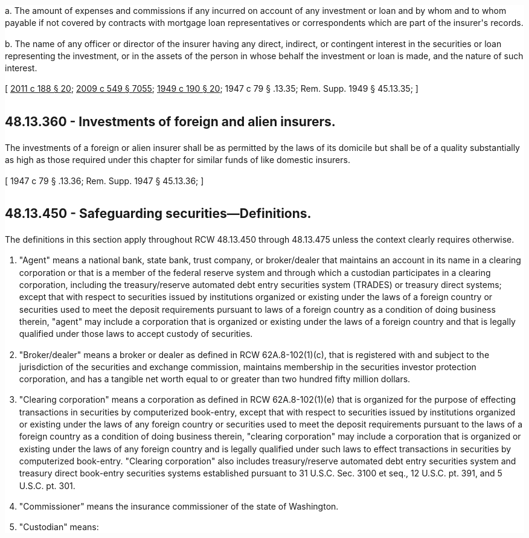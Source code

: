    a. The amount of expenses and commissions if any incurred on account of any investment or loan and by whom and to whom payable if not covered by contracts with mortgage loan representatives or correspondents which are part of the insurer's records.

   b. The name of any officer or director of the insurer having any direct, indirect, or contingent interest in the securities or loan representing the investment, or in the assets of the person in whose behalf the investment or loan is made, and the nature of such interest.

\[ [2011 c 188 § 20](https://lawfilesext.leg.wa.gov/biennium/2011-12/Pdf/Bills/Session%20Laws/House/1257-S.SL.pdf?cite=2011%20c%20188%20§%2020); [2009 c 549 § 7055](https://lawfilesext.leg.wa.gov/biennium/2009-10/Pdf/Bills/Session%20Laws/Senate/5038.SL.pdf?cite=2009%20c%20549%20§%207055); [1949 c 190 § 20](https://leg.wa.gov/CodeReviser/documents/sessionlaw/1949c190.pdf?cite=1949%20c%20190%20§%2020); 1947 c 79 § .13.35; Rem. Supp. 1949 § 45.13.35; \]

## 48.13.360 - Investments of foreign and alien insurers.
The investments of a foreign or alien insurer shall be as permitted by the laws of its domicile but shall be of a quality substantially as high as those required under this chapter for similar funds of like domestic insurers.

\[ 1947 c 79 § .13.36; Rem. Supp. 1947 § 45.13.36; \]

## 48.13.450 - Safeguarding securities—Definitions.
The definitions in this section apply throughout RCW 48.13.450 through 48.13.475 unless the context clearly requires otherwise.

1. "Agent" means a national bank, state bank, trust company, or broker/dealer that maintains an account in its name in a clearing corporation or that is a member of the federal reserve system and through which a custodian participates in a clearing corporation, including the treasury/reserve automated debt entry securities system (TRADES) or treasury direct systems; except that with respect to securities issued by institutions organized or existing under the laws of a foreign country or securities used to meet the deposit requirements pursuant to laws of a foreign country as a condition of doing business therein, "agent" may include a corporation that is organized or existing under the laws of a foreign country and that is legally qualified under those laws to accept custody of securities.

2. "Broker/dealer" means a broker or dealer as defined in RCW 62A.8-102(1)(c), that is registered with and subject to the jurisdiction of the securities and exchange commission, maintains membership in the securities investor protection corporation, and has a tangible net worth equal to or greater than two hundred fifty million dollars.

3. "Clearing corporation" means a corporation as defined in RCW 62A.8-102(1)(e) that is organized for the purpose of effecting transactions in securities by computerized book-entry, except that with respect to securities issued by institutions organized or existing under the laws of any foreign country or securities used to meet the deposit requirements pursuant to the laws of a foreign country as a condition of doing business therein, "clearing corporation" may include a corporation that is organized or existing under the laws of any foreign country and is legally qualified under such laws to effect transactions in securities by computerized book-entry. "Clearing corporation" also includes treasury/reserve automated debt entry securities system and treasury direct book-entry securities systems established pursuant to 31 U.S.C. Sec. 3100 et seq., 12 U.S.C. pt. 391, and 5 U.S.C. pt. 301.

4. "Commissioner" means the insurance commissioner of the state of Washington.

5. "Custodian" means:
